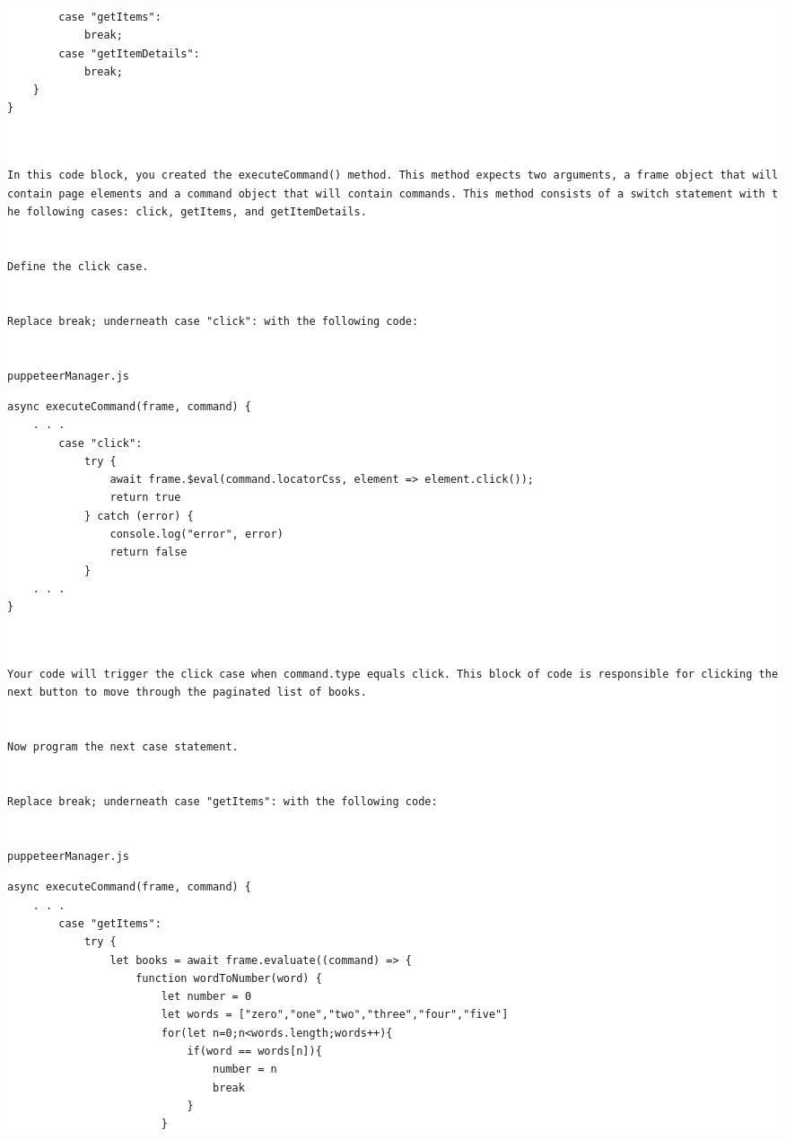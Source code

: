             case "getItems":
                break;
            case "getItemDetails":
                break;
        }
    }

```


In this code block, you created the executeCommand() method. This method expects two arguments, a frame object that will contain page elements and a command object that will contain commands. This method consists of a switch statement with the following cases: click, getItems, and getItemDetails.


Define the click case.


Replace break; underneath case "click": with the following code:


puppeteerManager.js
```
    async executeCommand(frame, command) {
        . . .
            case "click":
                try {
                    await frame.$eval(command.locatorCss, element => element.click());
                    return true
                } catch (error) {
                    console.log("error", error)
                    return false
                }
        . . .        
    }

```


Your code will trigger the click case when command.type equals click. This block of code is responsible for clicking the next button to move through the paginated list of books.


Now program the next case statement.


Replace break; underneath case "getItems": with the following code:


puppeteerManager.js
```
    async executeCommand(frame, command) {
        . . .
            case "getItems":
                try {
                    let books = await frame.evaluate((command) => {
                        function wordToNumber(word) {
                            let number = 0
                            let words = ["zero","one","two","three","four","five"]
                            for(let n=0;n<words.length;words++){
                                if(word == words[n]){
                                    number = n
                                    break
                                }
                            }